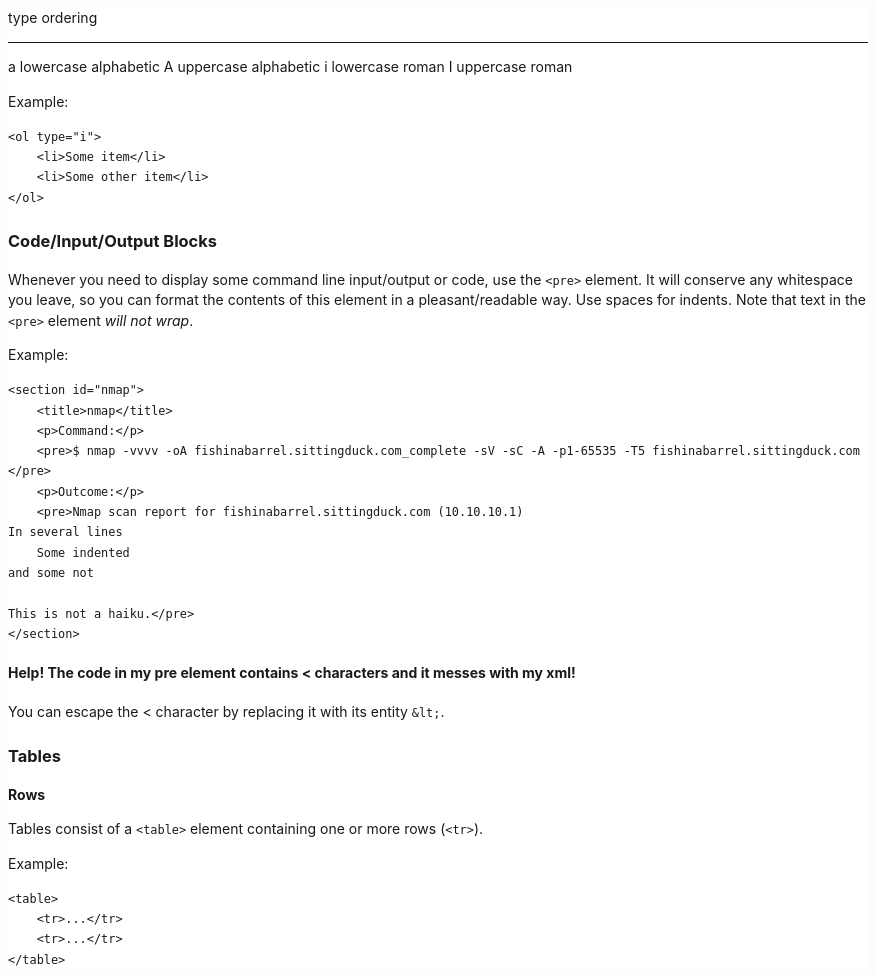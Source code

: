   type   ordering
  ------ ----------------------
  a      lowercase alphabetic
  A      uppercase alphabetic
  i      lowercase roman
  I      uppercase roman

Example:

    <ol type="i">
        <li>Some item</li>
        <li>Some other item</li>
    </ol>

### Code/Input/Output Blocks

Whenever you need to display some command line input/output or code, use
the `<pre>` element. It will conserve any whitespace you leave, so you
can format the contents of this element in a pleasant/readable way. Use
spaces for indents. Note that text in the `<pre>` element *will not
wrap*.

Example:

    <section id="nmap">
        <title>nmap</title>
        <p>Command:</p>
        <pre>$ nmap -vvvv -oA fishinabarrel.sittingduck.com_complete -sV -sC -A -p1-65535 -T5 fishinabarrel.sittingduck.com</pre>
        <p>Outcome:</p>
        <pre>Nmap scan report for fishinabarrel.sittingduck.com (10.10.10.1)
    In several lines
        Some indented
    and some not

    This is not a haiku.</pre>
    </section>

#### Help! The code in my pre element contains \< characters and it messes with my xml!

You can escape the \< character by replacing it with its entity `&lt;`.

### Tables

**Rows**

Tables consist of a `<table>` element containing one or more rows
(`<tr>`).

Example:

    <table>
        <tr>...</tr>
        <tr>...</tr>
    </table>
